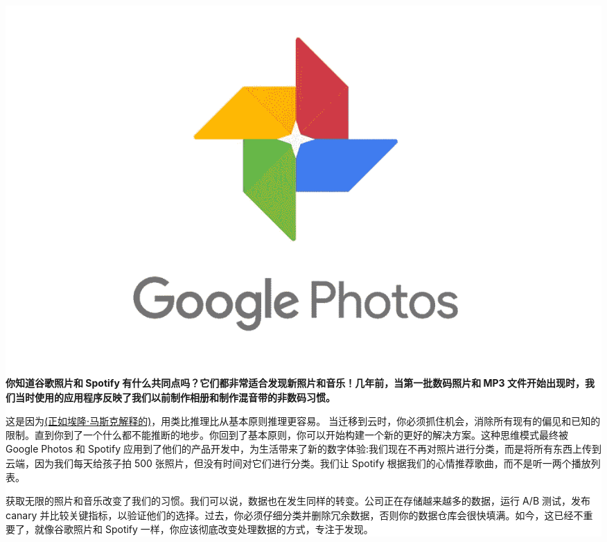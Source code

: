 ![](img/099ee011a04baa1191b83ba61f2bab12.png)

**你知道谷歌照片和 Spotify 有什么共同点吗？它们都非常适合发现新照片和音乐！几年前，当第一批数码照片和 MP3 文件开始出现时，我们当时使用的应用程序反映了我们以前制作相册和制作混音带的非数码习惯。**

这是因为[(正如埃隆·马斯克解释的)](https://youtu.be/NV3sBlRgzTI)，用类比推理比从基本原则推理更容易。
当迁移到云时，你必须抓住机会，消除所有现有的偏见和已知的限制。直到你到了一个什么都不能推断的地步。你回到了基本原则，你可以开始构建一个新的更好的解决方案。这种思维模式最终被 Google Photos 和 Spotify 应用到了他们的产品开发中，为生活带来了新的数字体验:我们现在不再对照片进行分类，而是将所有东西上传到云端，因为我们每天给孩子拍 500 张照片，但没有时间对它们进行分类。我们让 Spotify 根据我们的心情推荐歌曲，而不是听一两个播放列表。

获取无限的照片和音乐改变了我们的习惯。我们可以说，数据也在发生同样的转变。公司正在存储越来越多的数据，运行 A/B 测试，发布 canary 并比较关键指标，以验证他们的选择。过去，你必须仔细分类并删除冗余数据，否则你的数据仓库会很快填满。如今，这已经不重要了，就像谷歌照片和 Spotify 一样，你应该彻底改变处理数据的方式，专注于发现。
